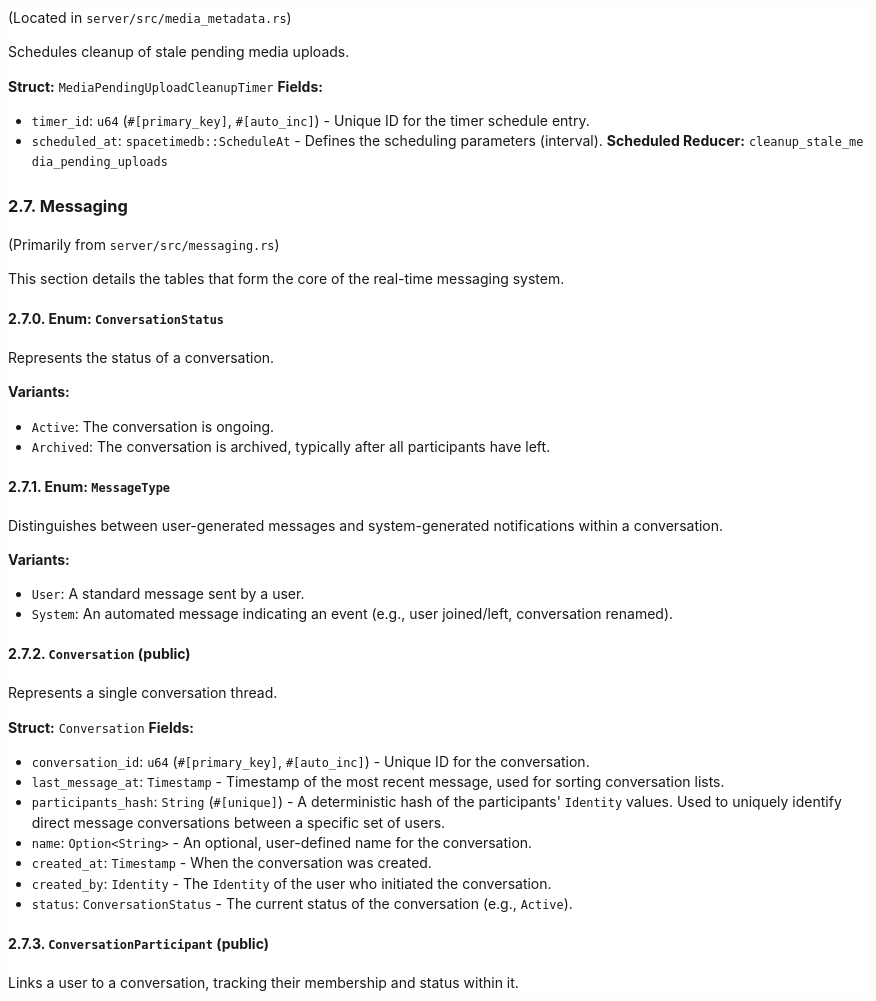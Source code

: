 (Located in `server/src/media_metadata.rs`)

Schedules cleanup of stale pending media uploads.

**Struct:** `MediaPendingUploadCleanupTimer`
**Fields:**

- `timer_id`: `u64` (`#[primary_key]`, `#[auto_inc]`) - Unique ID for the timer schedule entry.
- `scheduled_at`: `spacetimedb::ScheduleAt` - Defines the scheduling parameters (interval).
  **Scheduled Reducer:** `cleanup_stale_media_pending_uploads`

### 2.7. Messaging

(Primarily from `server/src/messaging.rs`)

This section details the tables that form the core of the real-time messaging system.

#### 2.7.0. Enum: `ConversationStatus`

Represents the status of a conversation.

**Variants:**

- `Active`: The conversation is ongoing.
- `Archived`: The conversation is archived, typically after all participants have left.

#### 2.7.1. Enum: `MessageType`

Distinguishes between user-generated messages and system-generated notifications within a conversation.

**Variants:**

- `User`: A standard message sent by a user.
- `System`: An automated message indicating an event (e.g., user joined/left, conversation renamed).

#### 2.7.2. `Conversation` (public)

Represents a single conversation thread.

**Struct:** `Conversation`
**Fields:**

- `conversation_id`: `u64` (`#[primary_key]`, `#[auto_inc]`) - Unique ID for the conversation.
- `last_message_at`: `Timestamp` - Timestamp of the most recent message, used for sorting conversation lists.
- `participants_hash`: `String` (`#[unique]`) - A deterministic hash of the participants' `Identity` values. Used to uniquely identify direct message conversations between a specific set of users.
- `name`: `Option<String>` - An optional, user-defined name for the conversation.
- `created_at`: `Timestamp` - When the conversation was created.
- `created_by`: `Identity` - The `Identity` of the user who initiated the conversation.
- `status`: `ConversationStatus` - The current status of the conversation (e.g., `Active`).

#### 2.7.3. `ConversationParticipant` (public)

Links a user to a conversation, tracking their membership and status within it.
